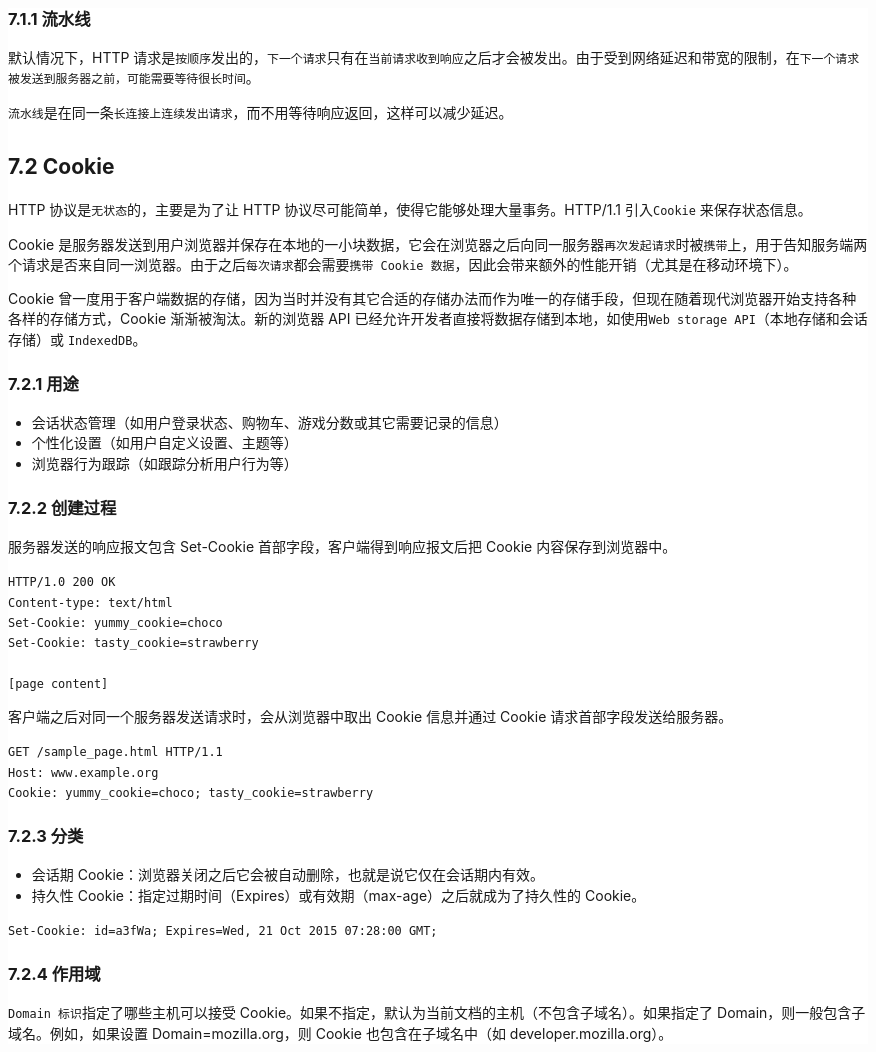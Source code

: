 ### 7.1.1 流水线

默认情况下，HTTP 请求是`按顺序`发出的，`下一个请求`只有在`当前请求收到响应`之后才会被发出。由于受到网络延迟和带宽的限制，在`下一个请求被发送到服务器之前，可能需要等待很长时间`。

`流水线`是在同一条`长连接上连续发出请求`，而不用等待响应返回，这样可以减少延迟。

## 7.2 Cookie

HTTP 协议是`无状态`的，主要是为了让 HTTP 协议尽可能简单，使得它能够处理大量事务。HTTP/1.1 引入`Cookie` 来保存状态信息。

Cookie 是服务器发送到用户浏览器并保存在本地的一小块数据，它会在浏览器之后向同一服务器`再次发起请求`时被`携带`上，用于告知服务端两个请求是否来自同一浏览器。由于之后`每次请求`都会需要`携带 Cookie 数据`，因此会带来额外的性能开销（尤其是在移动环境下）。

Cookie 曾一度用于客户端数据的存储，因为当时并没有其它合适的存储办法而作为唯一的存储手段，但现在随着现代浏览器开始支持各种各样的存储方式，Cookie 渐渐被淘汰。新的浏览器 API 已经允许开发者直接将数据存储到本地，如使用`Web storage API`（本地存储和会话存储）或 `IndexedDB`。

### 7.2.1 用途

- 会话状态管理（如用户登录状态、购物车、游戏分数或其它需要记录的信息）
- 个性化设置（如用户自定义设置、主题等）
- 浏览器行为跟踪（如跟踪分析用户行为等）

### 7.2.2 创建过程

服务器发送的响应报文包含 Set-Cookie 首部字段，客户端得到响应报文后把 Cookie 内容保存到浏览器中。

```
HTTP/1.0 200 OK
Content-type: text/html
Set-Cookie: yummy_cookie=choco
Set-Cookie: tasty_cookie=strawberry

[page content]
```

客户端之后对同一个服务器发送请求时，会从浏览器中取出 Cookie 信息并通过 Cookie 请求首部字段发送给服务器。

```
GET /sample_page.html HTTP/1.1
Host: www.example.org
Cookie: yummy_cookie=choco; tasty_cookie=strawberry
```

### 7.2.3 分类

- 会话期 Cookie：浏览器关闭之后它会被自动删除，也就是说它仅在会话期内有效。
- 持久性 Cookie：指定过期时间（Expires）或有效期（max-age）之后就成为了持久性的 Cookie。

```
Set-Cookie: id=a3fWa; Expires=Wed, 21 Oct 2015 07:28:00 GMT;
```

### 7.2.4 作用域

`Domain 标识`指定了哪些主机可以接受 Cookie。如果不指定，默认为当前文档的主机（不包含子域名）。如果指定了 Domain，则一般包含子域名。例如，如果设置 Domain=mozilla.org，则 Cookie 也包含在子域名中（如 developer.mozilla.org）。
